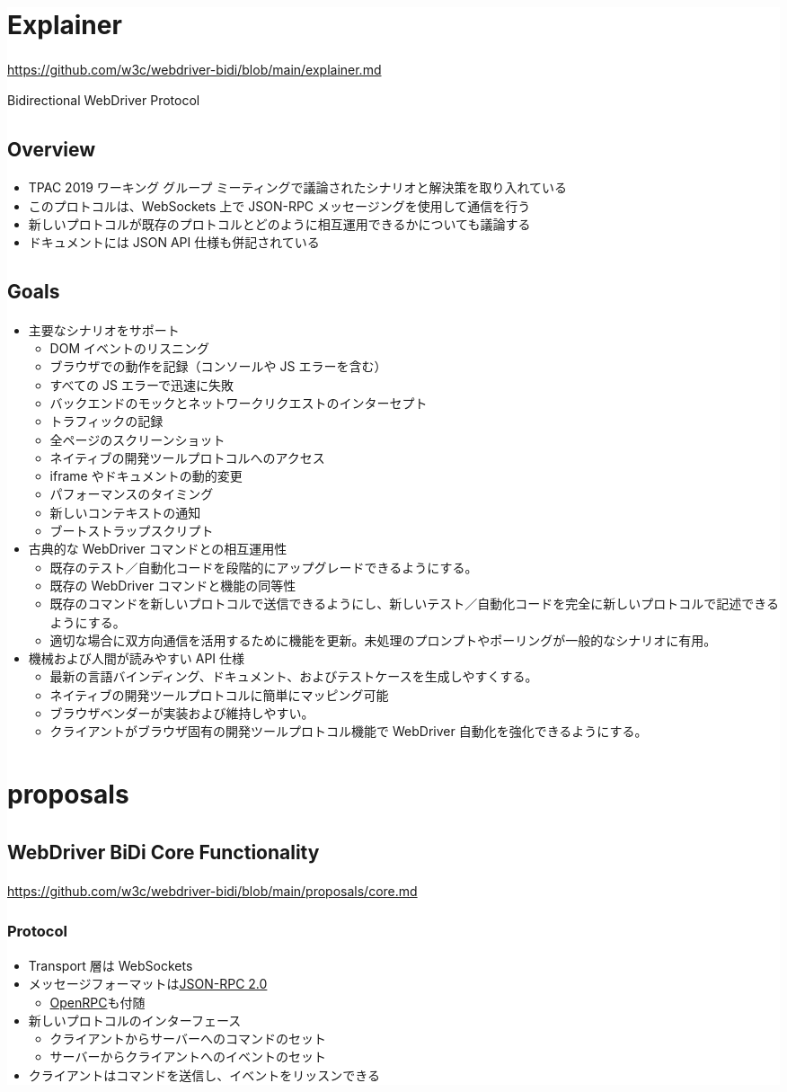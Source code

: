 # Explainer

https://github.com/w3c/webdriver-bidi/blob/main/explainer.md

Bidirectional WebDriver Protocol

## Overview

- TPAC 2019 ワーキング グループ ミーティングで議論されたシナリオと解決策を取り入れている
- このプロトコルは、WebSockets 上で JSON-RPC メッセージングを使用して通信を行う
- 新しいプロトコルが既存のプロトコルとどのように相互運用できるかについても議論する
- ドキュメントには JSON API 仕様も併記されている

## Goals

- 主要なシナリオをサポート
  - DOM イベントのリスニング
  - ブラウザでの動作を記録（コンソールや JS エラーを含む）
  - すべての JS エラーで迅速に失敗
  - バックエンドのモックとネットワークリクエストのインターセプト
  - トラフィックの記録
  - 全ページのスクリーンショット
  - ネイティブの開発ツールプロトコルへのアクセス
  - iframe やドキュメントの動的変更
  - パフォーマンスのタイミング
  - 新しいコンテキストの通知
  - ブートストラップスクリプト
- 古典的な WebDriver コマンドとの相互運用性
  - 既存のテスト／自動化コードを段階的にアップグレードできるようにする。
  - 既存の WebDriver コマンドと機能の同等性
  - 既存のコマンドを新しいプロトコルで送信できるようにし、新しいテスト／自動化コードを完全に新しいプロトコルで記述できるようにする。
  - 適切な場合に双方向通信を活用するために機能を更新。未処理のプロンプトやポーリングが一般的なシナリオに有用。
- 機械および人間が読みやすい API 仕様
  - 最新の言語バインディング、ドキュメント、およびテストケースを生成しやすくする。
  - ネイティブの開発ツールプロトコルに簡単にマッピング可能
  - ブラウザベンダーが実装および維持しやすい。
  - クライアントがブラウザ固有の開発ツールプロトコル機能で WebDriver 自動化を強化できるようにする。

# proposals

## WebDriver BiDi Core Functionality

https://github.com/w3c/webdriver-bidi/blob/main/proposals/core.md

### Protocol

- Transport 層は WebSockets
- メッセージフォーマットは[JSON-RPC 2.0](https://www.jsonrpc.org/specification)
  - [OpenRPC](https://open-rpc.org/)も付随
- 新しいプロトコルのインターフェース
  - クライアントからサーバーへのコマンドのセット
  - サーバーからクライアントへのイベントのセット
- クライアントはコマンドを送信し、イベントをリッスンできる
